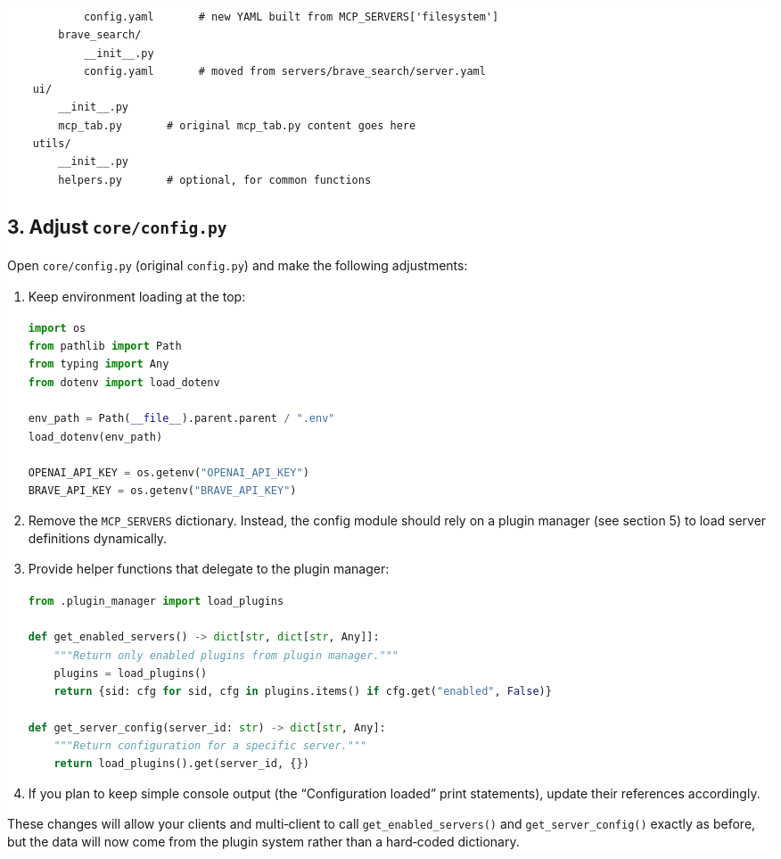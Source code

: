 ```
            config.yaml       # new YAML built from MCP_SERVERS['filesystem']
        brave_search/
            __init__.py
            config.yaml       # moved from servers/brave_search/server.yaml
    ui/
        __init__.py
        mcp_tab.py       # original mcp_tab.py content goes here
    utils/
        __init__.py
        helpers.py       # optional, for common functions
```

## 3. Adjust `core/config.py`

Open `core/config.py` (original `config.py`) and make the following adjustments:

1. Keep environment loading at the top:

   ```python
   import os
   from pathlib import Path
   from typing import Any
   from dotenv import load_dotenv

   env_path = Path(__file__).parent.parent / ".env"
   load_dotenv(env_path)

   OPENAI_API_KEY = os.getenv("OPENAI_API_KEY")
   BRAVE_API_KEY = os.getenv("BRAVE_API_KEY")
   ```

2. Remove the `MCP_SERVERS` dictionary.  Instead, the config module should rely on a plugin manager (see section 5) to load server definitions dynamically.

3. Provide helper functions that delegate to the plugin manager:

   ```python
   from .plugin_manager import load_plugins

   def get_enabled_servers() -> dict[str, dict[str, Any]]:
       """Return only enabled plugins from plugin manager."""
       plugins = load_plugins()
       return {sid: cfg for sid, cfg in plugins.items() if cfg.get("enabled", False)}

   def get_server_config(server_id: str) -> dict[str, Any]:
       """Return configuration for a specific server."""
       return load_plugins().get(server_id, {})
   ```

4. If you plan to keep simple console output (the “Configuration loaded” print statements), update their references accordingly.

These changes will allow your clients and multi‑client to call `get_enabled_servers()` and `get_server_config()` exactly as before, but the data will now come from the plugin system rather than a hard‑coded dictionary.
